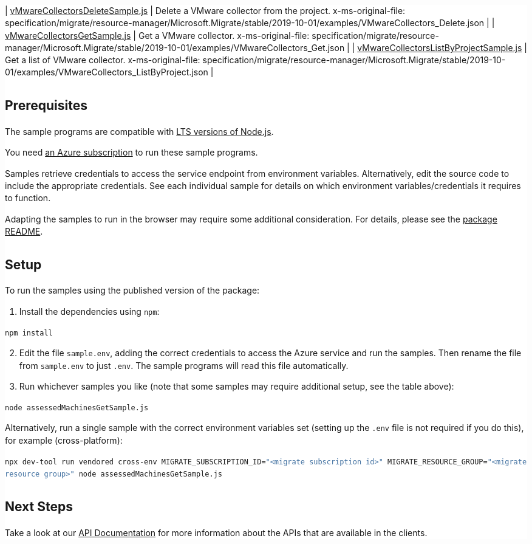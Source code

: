 | [vMwareCollectorsDeleteSample.js][vmwarecollectorsdeletesample]                                 | Delete a VMware collector from the project. x-ms-original-file: specification/migrate/resource-manager/Microsoft.Migrate/stable/2019-10-01/examples/VMwareCollectors_Delete.json                                                                                                                                                                                                                                                                                                                                                                                                                                                                                                                                                                                                                                                                                                                                                                                                                                                                             |
| [vMwareCollectorsGetSample.js][vmwarecollectorsgetsample]                                       | Get a VMware collector. x-ms-original-file: specification/migrate/resource-manager/Microsoft.Migrate/stable/2019-10-01/examples/VMwareCollectors_Get.json                                                                                                                                                                                                                                                                                                                                                                                                                                                                                                                                                                                                                                                                                                                                                                                                                                                                                                    |
| [vMwareCollectorsListByProjectSample.js][vmwarecollectorslistbyprojectsample]                   | Get a list of VMware collector. x-ms-original-file: specification/migrate/resource-manager/Microsoft.Migrate/stable/2019-10-01/examples/VMwareCollectors_ListByProject.json                                                                                                                                                                                                                                                                                                                                                                                                                                                                                                                                                                                                                                                                                                                                                                                                                                                                                  |

## Prerequisites

The sample programs are compatible with [LTS versions of Node.js](https://github.com/nodejs/release#release-schedule).

You need [an Azure subscription][freesub] to run these sample programs.

Samples retrieve credentials to access the service endpoint from environment variables. Alternatively, edit the source code to include the appropriate credentials. See each individual sample for details on which environment variables/credentials it requires to function.

Adapting the samples to run in the browser may require some additional consideration. For details, please see the [package README][package].

## Setup

To run the samples using the published version of the package:

1. Install the dependencies using `npm`:

```bash
npm install
```

2. Edit the file `sample.env`, adding the correct credentials to access the Azure service and run the samples. Then rename the file from `sample.env` to just `.env`. The sample programs will read this file automatically.

3. Run whichever samples you like (note that some samples may require additional setup, see the table above):

```bash
node assessedMachinesGetSample.js
```

Alternatively, run a single sample with the correct environment variables set (setting up the `.env` file is not required if you do this), for example (cross-platform):

```bash
npx dev-tool run vendored cross-env MIGRATE_SUBSCRIPTION_ID="<migrate subscription id>" MIGRATE_RESOURCE_GROUP="<migrate resource group>" node assessedMachinesGetSample.js
```

## Next Steps

Take a look at our [API Documentation][apiref] for more information about the APIs that are available in the clients.

[assessedmachinesgetsample]: https://github.com/Azure/azure-sdk-for-js/blob/main/sdk/migrate/arm-migrate/samples/v2/javascript/assessedMachinesGetSample.js
[assessedmachineslistbyassessmentsample]: https://github.com/Azure/azure-sdk-for-js/blob/main/sdk/migrate/arm-migrate/samples/v2/javascript/assessedMachinesListByAssessmentSample.js
[assessmentscreatesample]: https://github.com/Azure/azure-sdk-for-js/blob/main/sdk/migrate/arm-migrate/samples/v2/javascript/assessmentsCreateSample.js
[assessmentsdeletesample]: https://github.com/Azure/azure-sdk-for-js/blob/main/sdk/migrate/arm-migrate/samples/v2/javascript/assessmentsDeleteSample.js
[assessmentsgetreportdownloadurlsample]: https://github.com/Azure/azure-sdk-for-js/blob/main/sdk/migrate/arm-migrate/samples/v2/javascript/assessmentsGetReportDownloadUrlSample.js
[assessmentsgetsample]: https://github.com/Azure/azure-sdk-for-js/blob/main/sdk/migrate/arm-migrate/samples/v2/javascript/assessmentsGetSample.js

[assessmentslistbygroupsample]: https://github.com/Azure/azure-sdk-for-js/blob/main/sdk/migrate/arm-migrate/samples/v2/javascript/assessmentsListByGroupSample.js
[assessmentslistbyprojectsample]: https://github.com/Azure/azure-sdk-for-js/blob/main/sdk/migrate/arm-migrate/samples/v2/javascript/assessmentsListByProjectSample.js
[groupscreatesample]: https://github.com/Azure/azure-sdk-for-js/blob/main/sdk/migrate/arm-migrate/samples/v2/javascript/groupsCreateSample.js
[groupsdeletesample]: https://github.com/Azure/azure-sdk-for-js/blob/main/sdk/migrate/arm-migrate/samples/v2/javascript/groupsDeleteSample.js
[groupsgetsample]: https://github.com/Azure/azure-sdk-for-js/blob/main/sdk/migrate/arm-migrate/samples/v2/javascript/groupsGetSample.js
[groupslistbyprojectsample]: https://github.com/Azure/azure-sdk-for-js/blob/main/sdk/migrate/arm-migrate/samples/v2/javascript/groupsListByProjectSample.js
[groupsupdatemachinessample]: https://github.com/Azure/azure-sdk-for-js/blob/main/sdk/migrate/arm-migrate/samples/v2/javascript/groupsUpdateMachinesSample.js
[hypervcollectorscreatesample]: https://github.com/Azure/azure-sdk-for-js/blob/main/sdk/migrate/arm-migrate/samples/v2/javascript/hyperVCollectorsCreateSample.js
[hypervcollectorsdeletesample]: https://github.com/Azure/azure-sdk-for-js/blob/main/sdk/migrate/arm-migrate/samples/v2/javascript/hyperVCollectorsDeleteSample.js
[hypervcollectorsgetsample]: https://github.com/Azure/azure-sdk-for-js/blob/main/sdk/migrate/arm-migrate/samples/v2/javascript/hyperVCollectorsGetSample.js
[hypervcollectorslistbyprojectsample]: https://github.com/Azure/azure-sdk-for-js/blob/main/sdk/migrate/arm-migrate/samples/v2/javascript/hyperVCollectorsListByProjectSample.js
[importcollectorscreatesample]: https://github.com/Azure/azure-sdk-for-js/blob/main/sdk/migrate/arm-migrate/samples/v2/javascript/importCollectorsCreateSample.js
[importcollectorsdeletesample]: https://github.com/Azure/azure-sdk-for-js/blob/main/sdk/migrate/arm-migrate/samples/v2/javascript/importCollectorsDeleteSample.js
[importcollectorsgetsample]: https://github.com/Azure/azure-sdk-for-js/blob/main/sdk/migrate/arm-migrate/samples/v2/javascript/importCollectorsGetSample.js
[importcollectorslistbyprojectsample]: https://github.com/Azure/azure-sdk-for-js/blob/main/sdk/migrate/arm-migrate/samples/v2/javascript/importCollectorsListByProjectSample.js
[machinesgetsample]: https://github.com/Azure/azure-sdk-for-js/blob/main/sdk/migrate/arm-migrate/samples/v2/javascript/machinesGetSample.js
[machineslistbyprojectsample]: https://github.com/Azure/azure-sdk-for-js/blob/main/sdk/migrate/arm-migrate/samples/v2/javascript/machinesListByProjectSample.js
[operationslistsample]: https://github.com/Azure/azure-sdk-for-js/blob/main/sdk/migrate/arm-migrate/samples/v2/javascript/operationsListSample.js
[privateendpointconnectiondeletesample]: https://github.com/Azure/azure-sdk-for-js/blob/main/sdk/migrate/arm-migrate/samples/v2/javascript/privateEndpointConnectionDeleteSample.js
[privateendpointconnectiongetsample]: https://github.com/Azure/azure-sdk-for-js/blob/main/sdk/migrate/arm-migrate/samples/v2/javascript/privateEndpointConnectionGetSample.js
[privateendpointconnectionlistbyprojectsample]: https://github.com/Azure/azure-sdk-for-js/blob/main/sdk/migrate/arm-migrate/samples/v2/javascript/privateEndpointConnectionListByProjectSample.js
[privateendpointconnectionupdatesample]: https://github.com/Azure/azure-sdk-for-js/blob/main/sdk/migrate/arm-migrate/samples/v2/javascript/privateEndpointConnectionUpdateSample.js
[privatelinkresourcegetsample]: https://github.com/Azure/azure-sdk-for-js/blob/main/sdk/migrate/arm-migrate/samples/v2/javascript/privateLinkResourceGetSample.js
[privatelinkresourcelistbyprojectsample]: https://github.com/Azure/azure-sdk-for-js/blob/main/sdk/migrate/arm-migrate/samples/v2/javascript/privateLinkResourceListByProjectSample.js
[projectsassessmentoptionslistsample]: https://github.com/Azure/azure-sdk-for-js/blob/main/sdk/migrate/arm-migrate/samples/v2/javascript/projectsAssessmentOptionsListSample.js
[projectsassessmentoptionssample]: https://github.com/Azure/azure-sdk-for-js/blob/main/sdk/migrate/arm-migrate/samples/v2/javascript/projectsAssessmentOptionsSample.js
[projectscreatesample]: https://github.com/Azure/azure-sdk-for-js/blob/main/sdk/migrate/arm-migrate/samples/v2/javascript/projectsCreateSample.js
[projectsdeletesample]: https://github.com/Azure/azure-sdk-for-js/blob/main/sdk/migrate/arm-migrate/samples/v2/javascript/projectsDeleteSample.js
[projectsgetsample]: https://github.com/Azure/azure-sdk-for-js/blob/main/sdk/migrate/arm-migrate/samples/v2/javascript/projectsGetSample.js
[projectslistbysubscriptionsample]: https://github.com/Azure/azure-sdk-for-js/blob/main/sdk/migrate/arm-migrate/samples/v2/javascript/projectsListBySubscriptionSample.js
[projectslistsample]: https://github.com/Azure/azure-sdk-for-js/blob/main/sdk/migrate/arm-migrate/samples/v2/javascript/projectsListSample.js
[projectsupdatesample]: https://github.com/Azure/azure-sdk-for-js/blob/main/sdk/migrate/arm-migrate/samples/v2/javascript/projectsUpdateSample.js
[servercollectorscreatesample]: https://github.com/Azure/azure-sdk-for-js/blob/main/sdk/migrate/arm-migrate/samples/v2/javascript/serverCollectorsCreateSample.js
[servercollectorsdeletesample]: https://github.com/Azure/azure-sdk-for-js/blob/main/sdk/migrate/arm-migrate/samples/v2/javascript/serverCollectorsDeleteSample.js
[servercollectorsgetsample]: https://github.com/Azure/azure-sdk-for-js/blob/main/sdk/migrate/arm-migrate/samples/v2/javascript/serverCollectorsGetSample.js
[servercollectorslistbyprojectsample]: https://github.com/Azure/azure-sdk-for-js/blob/main/sdk/migrate/arm-migrate/samples/v2/javascript/serverCollectorsListByProjectSample.js
[vmwarecollectorscreatesample]: https://github.com/Azure/azure-sdk-for-js/blob/main/sdk/migrate/arm-migrate/samples/v2/javascript/vMwareCollectorsCreateSample.js
[vmwarecollectorsdeletesample]: https://github.com/Azure/azure-sdk-for-js/blob/main/sdk/migrate/arm-migrate/samples/v2/javascript/vMwareCollectorsDeleteSample.js
[vmwarecollectorsgetsample]: https://github.com/Azure/azure-sdk-for-js/blob/main/sdk/migrate/arm-migrate/samples/v2/javascript/vMwareCollectorsGetSample.js
[vmwarecollectorslistbyprojectsample]: https://github.com/Azure/azure-sdk-for-js/blob/main/sdk/migrate/arm-migrate/samples/v2/javascript/vMwareCollectorsListByProjectSample.js
[apiref]: https://learn.microsoft.com/javascript/api/@azure/arm-migrate?view=azure-node-preview
[freesub]: https://azure.microsoft.com/free/
[package]: https://github.com/Azure/azure-sdk-for-js/tree/main/sdk/migrate/arm-migrate/README.md